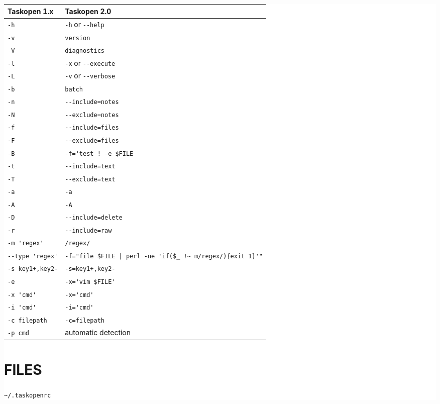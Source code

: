 
|         Taskopen 1.x         |         Taskopen 2.0         |
| :--------------------------- | :--------------------------- |
| `-h`                         | `-h` or `--help`             |
| `-v`                         | `version`                    |
| `-V`                         | `diagnostics`                |
| `-l`                         | `-x` or `--execute`          |
| `-L`                         | `-v` or `--verbose`          |
| `-b`                         | `batch`                      |
| `-n`                         | `--include=notes`            |
| `-N`                         | `--exclude=notes`            |
| `-f`                         | `--include=files`            |
| `-F`                         | `--exclude=files`            |
| `-B`                         | `-f='test ! -e $FILE`        |
| `-t`                         | `--include=text`             |
| `-T`                         | `--exclude=text`             |
| `-a`                         | `-a`                         |
| `-A`                         | `-A`                         |
| `-D`                         | `--include=delete`           |
| `-r`                         | `--include=raw`              |
| `-m 'regex'`                 | `/regex/`                    |
| `--type 'regex'`             | `-f="file $FILE \| perl -ne 'if($_ !~ m/regex/){exit 1}'"` |
| `-s key1+,key2-`             | `-s=key1+,key2-`             |
| `-e`                         | `-x='vim $FILE'`             |
| `-x 'cmd'`                   | `-x='cmd'`                   |
| `-i 'cmd'`                   | `-i='cmd'`                   |
| `-c filepath`                | `-c=filepath`                |
| `-p cmd`                     | automatic detection          |


# FILES

`~/.taskopenrc`
